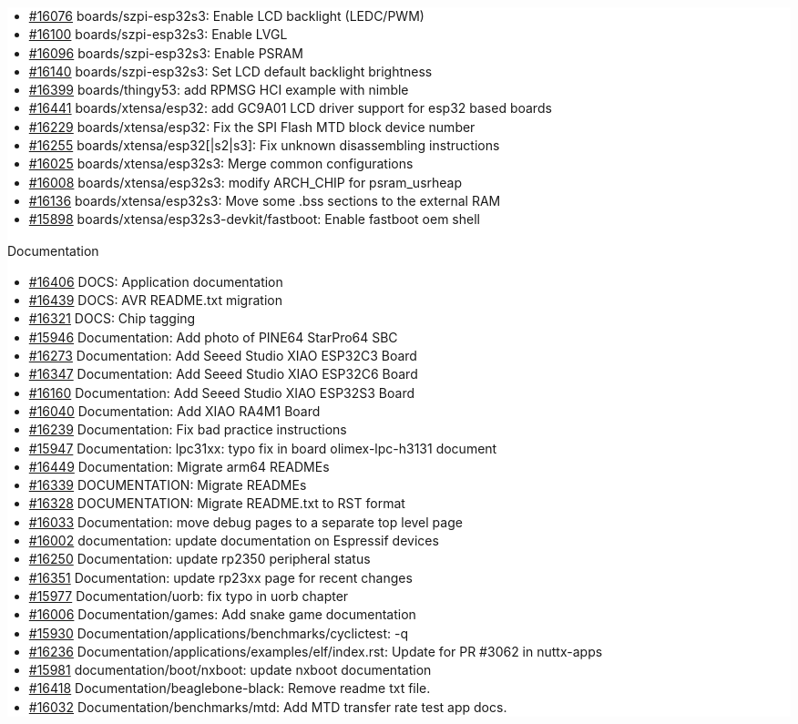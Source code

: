 * [#16076](https://github.com/apache/nuttx/pull/16076) boards/szpi-esp32s3: Enable LCD backlight (LEDC/PWM)
* [#16100](https://github.com/apache/nuttx/pull/16100) boards/szpi-esp32s3: Enable LVGL
* [#16096](https://github.com/apache/nuttx/pull/16096) boards/szpi-esp32s3: Enable PSRAM
* [#16140](https://github.com/apache/nuttx/pull/16140) boards/szpi-esp32s3: Set LCD default backlight brightness
* [#16399](https://github.com/apache/nuttx/pull/16399) boards/thingy53: add RPMSG HCI example with nimble
* [#16441](https://github.com/apache/nuttx/pull/16441) boards/xtensa/esp32: add GC9A01 LCD driver support for esp32 based boards
* [#16229](https://github.com/apache/nuttx/pull/16229) boards/xtensa/esp32: Fix the SPI Flash MTD block device number
* [#16255](https://github.com/apache/nuttx/pull/16255) boards/xtensa/esp32[|s2|s3]: Fix unknown disassembling instructions
* [#16025](https://github.com/apache/nuttx/pull/16025) boards/xtensa/esp32s3: Merge common configurations
* [#16008](https://github.com/apache/nuttx/pull/16008) boards/xtensa/esp32s3: modify ARCH_CHIP for psram_usrheap
* [#16136](https://github.com/apache/nuttx/pull/16136) boards/xtensa/esp32s3: Move some .bss sections to the external RAM
* [#15898](https://github.com/apache/nuttx/pull/15898) boards/xtensa/esp32s3-devkit/fastboot: Enable fastboot oem shell

Documentation
* [#16406](https://github.com/apache/nuttx/pull/16406) DOCS: Application documentation
* [#16439](https://github.com/apache/nuttx/pull/16439) DOCS: AVR README.txt migration
* [#16321](https://github.com/apache/nuttx/pull/16321) DOCS: Chip tagging
* [#15946](https://github.com/apache/nuttx/pull/15946) Documentation: Add photo of PINE64 StarPro64 SBC
* [#16273](https://github.com/apache/nuttx/pull/16273) Documentation: Add Seeed Studio XIAO ESP32C3 Board
* [#16347](https://github.com/apache/nuttx/pull/16347) Documentation: Add Seeed Studio XIAO ESP32C6 Board
* [#16160](https://github.com/apache/nuttx/pull/16160) Documentation: Add Seeed Studio XIAO ESP32S3 Board
* [#16040](https://github.com/apache/nuttx/pull/16040) Documentation: Add XIAO RA4M1 Board
* [#16239](https://github.com/apache/nuttx/pull/16239) Documentation: Fix bad practice instructions
* [#15947](https://github.com/apache/nuttx/pull/15947) Documentation: lpc31xx: typo fix in board olimex-lpc-h3131 document
* [#16449](https://github.com/apache/nuttx/pull/16449) Documentation: Migrate arm64 READMEs
* [#16339](https://github.com/apache/nuttx/pull/16339) DOCUMENTATION: Migrate READMEs
* [#16328](https://github.com/apache/nuttx/pull/16328) DOCUMENTATION: Migrate README.txt to RST format
* [#16033](https://github.com/apache/nuttx/pull/16033) Documentation: move debug pages to a separate top level page
* [#16002](https://github.com/apache/nuttx/pull/16002) documentation: update documentation on Espressif devices 
* [#16250](https://github.com/apache/nuttx/pull/16250) Documentation: update rp2350 peripheral status
* [#16351](https://github.com/apache/nuttx/pull/16351) Documentation: update rp23xx page for recent changes
* [#15977](https://github.com/apache/nuttx/pull/15977) Documentation/uorb: fix typo in uorb chapter
* [#16006](https://github.com/apache/nuttx/pull/16006) Documentation/games: Add snake game documentation
* [#15930](https://github.com/apache/nuttx/pull/15930) Documentation/applications/benchmarks/cyclictest: -q
* [#16236](https://github.com/apache/nuttx/pull/16236) Documentation/applications/examples/elf/index.rst: Update for PR #3062 in nuttx-apps
* [#15981](https://github.com/apache/nuttx/pull/15981) documentation/boot/nxboot: update nxboot documentation
* [#16418](https://github.com/apache/nuttx/pull/16418) Documentation/beaglebone-black: Remove readme txt file.
* [#16032](https://github.com/apache/nuttx/pull/16032) Documentation/benchmarks/mtd: Add MTD transfer rate test app docs.